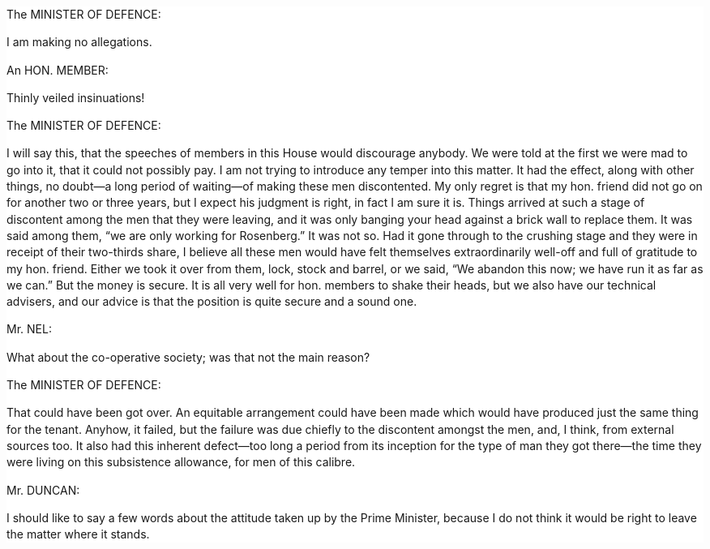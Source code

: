 <speech by="#minister_of_defence">

<from>The <person refersTo="hansard_za">MINISTER OF DEFENCE</person>:</from>

<p>I am making no allegations.</p>

</speech>

<speech by="#hon_member">

<from>An <person refersTo="hansard_za">HON. MEMBER</person>:</from>

<p>Thinly veiled insinuations!</p>

</speech>

<speech by="#minister_of_defence">

<from>The <person refersTo="hansard_za">MINISTER OF DEFENCE</person>:</from>

<p>I will say this, that the speeches of members in this House would discourage anybody. We were told at the first we were mad to go into it, that it could not possibly pay. I am not trying to introduce any temper into this matter. It had the effect, along with other things, no doubt&#x2014;a long period of waiting&#x2014;of making these men discontented. My only regret is that my hon. friend did not go on for another two or three years, but I expect his judgment is right, in fact I am sure it is. Things arrived at such a stage of discontent among the men that they were leaving, and it was only banging your head against a brick wall to replace them. It was said among them, &#x201C;we are only working for Rosenberg.&#x201D; It was not so. Had it gone through to the crushing stage and they were in receipt of their two-thirds share, I believe all these men would have felt themselves extraordinarily well-off and full of gratitude to my hon. friend. Either we took it over from them, lock, stock and barrel, or we said, &#x201C;We abandon this now; we have run it as far as we can.&#x201D; But the money is secure. It is all very well for hon. members to shake their heads, but we also have our technical advisers, and our advice is that the position is quite secure and a sound one.</p>

</speech>

<speech by="#nel">

<from>Mr. <person refersTo="hansard_za">NEL</person>:</from>

<p>What about the co-operative society; was that not the main reason?</p>

</speech>

<speech by="#minister_of_defence">

<from>The <person refersTo="hansard_za">MINISTER OF DEFENCE</person>:</from>

<p>That could have been got over. An equitable arrangement could have been made which would have produced just the same thing for the tenant. Anyhow, it failed, but the failure was due chiefly to the discontent amongst the men, and, I think, from external sources too. It also had this inherent defect&#x2014;too long a period from its inception for the type of man they got there&#x2014;the time they were living on this subsistence allowance, for men of this calibre.</p>

</speech>

<speech by="#duncan">

<from>Mr. <person refersTo="hansard_za">DUNCAN</person>:</from>

<p>I should like to say a few words about the attitude taken up by the Prime Minister, because I do not think it would be right to leave the matter where it stands.</p>

